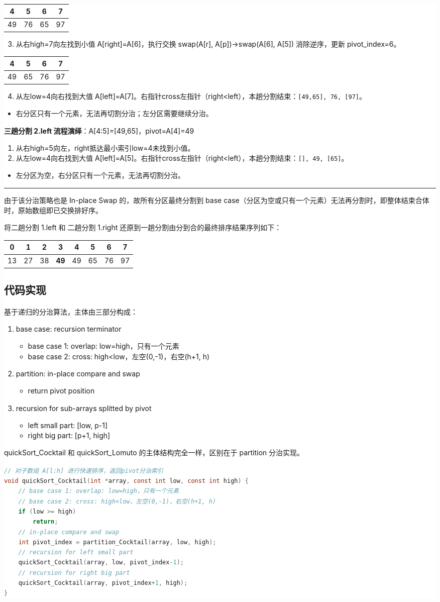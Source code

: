 4  | 5  | 6  | 7 
---|----|----|----
49 | 76 | 65 | 97 

3. 从右high=7向左找到小值 A[right]=A[6]，执行交换 swap(A[r], A[p])->swap(A[6], A[5]) 消除逆序，更新 pivot_index=6。

4  | 5  | 6  | 7 
---|----|----|----
49 | 65 | 76 | 97 

4. 从左low=4向右找到大值 A[left]=A[7]。右指针cross左指针（right<left），本趟分割结束：`[49,65], 76, [97]`。

- 右分区只有一个元素，无法再切割分治；左分区需要继续分治。

**三趟分割 2.left 流程演绎**：A[4:5]=[49,65]，pivot=A[4]=49

1. 从右high=5向左，right抵达最小索引low=4未找到小值。
2. 从左low=4向右找到大值 A[left]=A[5]。右指针cross左指针（right<left），本趟分割结束：`[], 49, [65]`。

- 左分区为空，右分区只有一个元素，无法再切割分治。

---

由于该分治策略也是 In-place Swap 的，故所有分区最终分割到 base case（分区为空或只有一个元素）无法再分割时，即整体结束合体时，原始数组即已交换排好序。

将二趟分割 1.left 和 二趟分割 1.right 还原到一趟分割由分到合的最终排序结果序列如下：

0  | 1  | 2  | 3  | 4  | 5  | 6  | 7
---|----|----|----|----|----|----|----
13 | 27 | 38 | **49** | 49 | 65 | 76 | 97

## 代码实现

基于递归的分治算法，主体由三部分构成：

1. base case: recursion terminator

    - base case 1: overlap: low=high，只有一个元素
    - base case 2: cross: high<low，左空(0,-1)，右空(h+1, h)

2. partition: in-place compare and swap

    - return pivot position

3. recursion for sub-arrays splitted by pivot

    - left small part: [low, p-1]
    - right big part: [p+1, high]

quickSort_Cocktail 和 quickSort_Lomuto 的主体结构完全一样，区别在于 partition 分治实现。

```C
// 对子数组 A[l:h] 进行快速排序，返回pivot分治索引
void quickSort_Cocktail(int *array, const int low, const int high) {
    // base case 1: overlap: low=high，只有一个元素
    // base case 2: cross: high<low，左空(0,-1)，右空(h+1, h)
    if (low >= high)
        return;
    // in-place compare and swap
    int pivot_index = partition_Cocktail(array, low, high);
    // recursion for left small part
    quickSort_Cocktail(array, low, pivot_index-1);
    // recursion for right big part
    quickSort_Cocktail(array, pivot_index+1, high);
}
```
